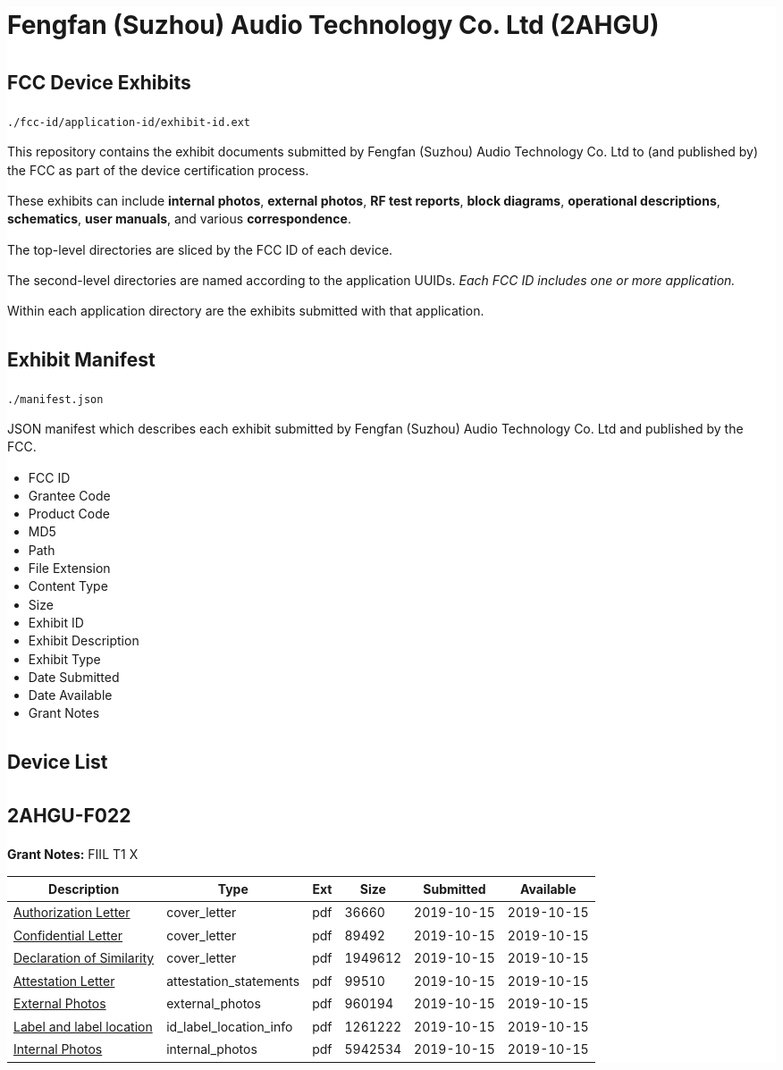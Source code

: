 # Fengfan (Suzhou) Audio Technology Co. Ltd (2AHGU)
## FCC Device Exhibits

```
./fcc-id/application-id/exhibit-id.ext
```

This repository contains the exhibit documents submitted by Fengfan (Suzhou) Audio Technology Co. Ltd to (and published by) the FCC as part of the device certification process.

These exhibits can include **internal photos**, **external photos**, **RF test reports**, **block diagrams**, **operational descriptions**, **schematics**, **user manuals**, and various **correspondence**.

The top-level directories are sliced by the FCC ID of each device.

The second-level directories are named according to the application UUIDs. *Each FCC ID includes one or more application.*

Within each application directory are the exhibits submitted with that application. 

## Exhibit Manifest

```
./manifest.json
```

JSON manifest which describes each exhibit submitted by Fengfan (Suzhou) Audio Technology Co. Ltd and published by the FCC.

- FCC ID
- Grantee Code
- Product Code
- MD5
- Path
- File Extension
- Content Type
- Size
- Exhibit ID
- Exhibit Description
- Exhibit Type
- Date Submitted
- Date Available
- Grant Notes

## Device List
## 2AHGU-F022
**Grant Notes:** FIIL T1 X

| Description | Type | Ext | Size | Submitted | Available |
| ----------- | ---- | --- | ---- | --------- | --------- |
| [Authorization Letter](2AHGU-F022/3d43b2f5094068a6ddb889881454f11e/4479999.pdf) | cover_letter | pdf | 36660 | 2019-10-15 | 2019-10-15 |
| [Confidential Letter](2AHGU-F022/3d43b2f5094068a6ddb889881454f11e/4480000.pdf) | cover_letter | pdf | 89492 | 2019-10-15 | 2019-10-15 |
| [Declaration of Similarity](2AHGU-F022/3d43b2f5094068a6ddb889881454f11e/4480001.pdf) | cover_letter | pdf | 1949612 | 2019-10-15 | 2019-10-15 |
| [Attestation Letter](2AHGU-F022/3d43b2f5094068a6ddb889881454f11e/4480002.pdf) | attestation_statements | pdf | 99510 | 2019-10-15 | 2019-10-15 |
| [External Photos](2AHGU-F022/3d43b2f5094068a6ddb889881454f11e/4480004.pdf) | external_photos | pdf | 960194 | 2019-10-15 | 2019-10-15 |
| [Label and label location](2AHGU-F022/3d43b2f5094068a6ddb889881454f11e/4480005.pdf) | id_label_location_info | pdf | 1261222 | 2019-10-15 | 2019-10-15 |
| [Internal Photos](2AHGU-F022/3d43b2f5094068a6ddb889881454f11e/4480006.pdf) | internal_photos | pdf | 5942534 | 2019-10-15 | 2019-10-15 |